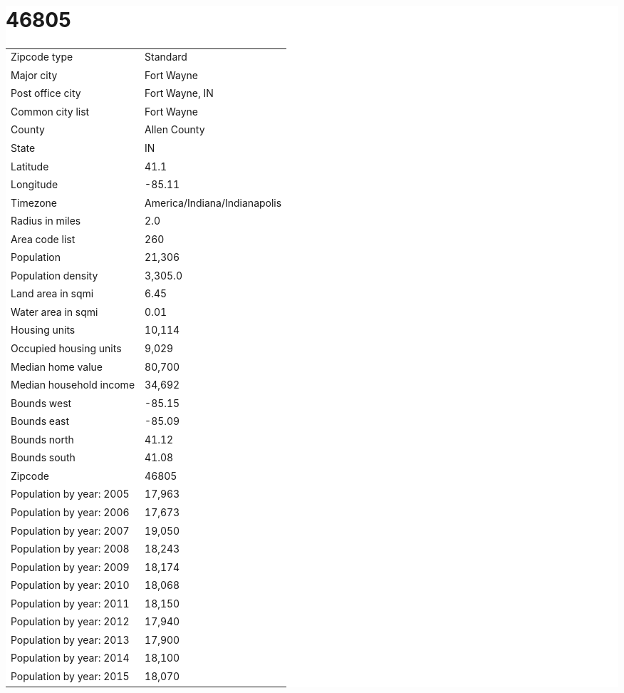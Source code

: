 46805
=====
|||
|--|--|
|Zipcode type|Standard|
|Major city|Fort Wayne|
|Post office city|Fort Wayne, IN|
|Common city list|Fort Wayne|
|County|Allen County|
|State|IN|
|Latitude|41.1|
|Longitude|-85.11|
|Timezone|America/Indiana/Indianapolis|
|Radius in miles|2.0|
|Area code list|260|
|Population|21,306|
|Population density|3,305.0|
|Land area in sqmi|6.45|
|Water area in sqmi|0.01|
|Housing units|10,114|
|Occupied housing units|9,029|
|Median home value|80,700|
|Median household income|34,692|
|Bounds west|-85.15|
|Bounds east|-85.09|
|Bounds north|41.12|
|Bounds south|41.08|
|Zipcode|46805|
|Population by year: 2005|17,963|
|Population by year: 2006|17,673|
|Population by year: 2007|19,050|
|Population by year: 2008|18,243|
|Population by year: 2009|18,174|
|Population by year: 2010|18,068|
|Population by year: 2011|18,150|
|Population by year: 2012|17,940|
|Population by year: 2013|17,900|
|Population by year: 2014|18,100|
|Population by year: 2015|18,070|